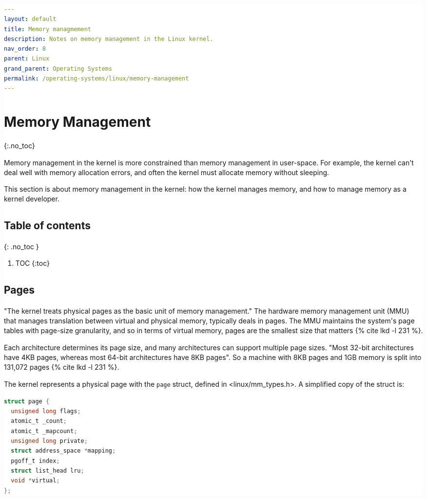 ```yaml
---
layout: default
title: Memory managmement
description: Notes on memory management in the Linux kernel.
nav_order: 8
parent: Linux
grand_parent: Operating Systems
permalink: /operating-systems/linux/memory-management
---
```




# Memory Management
{:.no_toc}

Memory management in the kernel is more constrained than memory management in user-space. For example, the kernel can't deal well with memory allocation errors, and often the kernel must allocate memory without sleeping.

This section is about memory management in the kernel: how the kernel manages memory, and how to manage memory as a kernel developer.

## Table of contents
{: .no_toc  }

1. TOC
{:toc}



## Pages

"The kernel treats physical pages as the basic unit of memory management." The hardware memory management unit (MMU)
that manages translation between virtual and physical memory, typically deals in pages. The MMU maintains the system's page tables with page-size granularity, and so in terms of virtual memory, pages are the smallest size that matters {% cite lkd -l 231 %}.

Each architecture determines its page size, and many architectures can support multiple page sizes. "Most 32-bit architectures have 4KB pages, whereas most 64-bit architectures have 8KB pages". So a machine with 8KB pages and 1GB memory is split into 131,072 pages {% cite lkd -l 231 %}.

The kernel represents a physical page with the `page` struct, defined in \<linux/mm_types.h\>. A simplified copy of the struct is:

```c
struct page {
  unsigned long flags;
  atomic_t _count;
  atomic_t _mapcount;
  unsigned long private;
  struct address_space *mapping;
  pgoff_t index;
  struct list_head lru;
  void *virtual;
};
```
